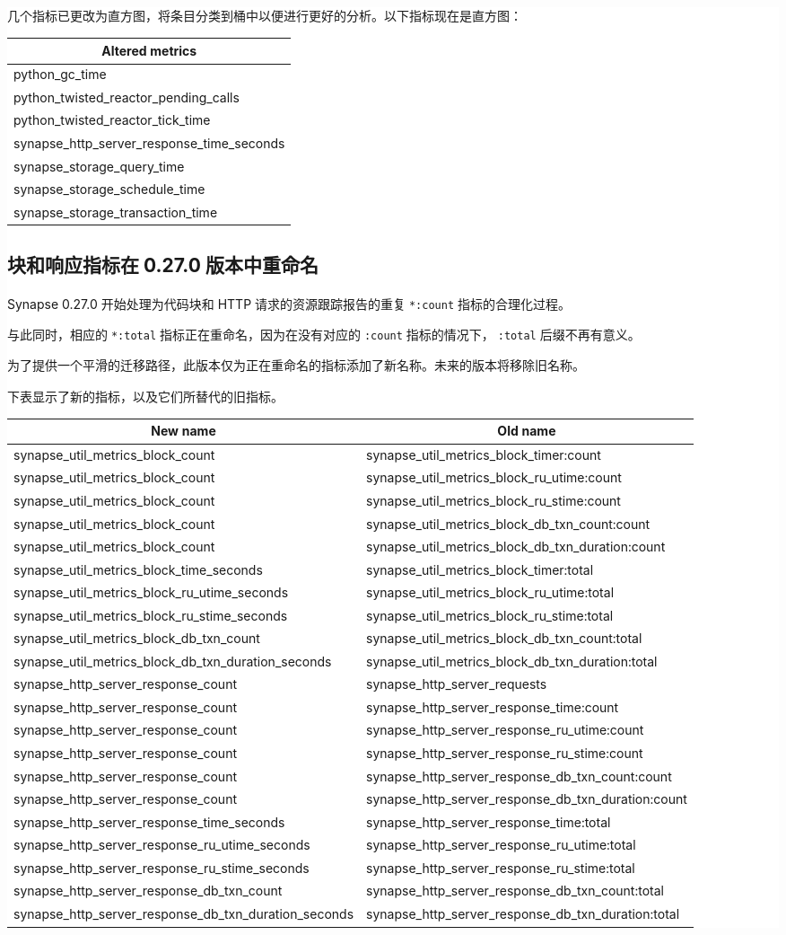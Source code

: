 几个指标已更改为直方图，将条目分类到桶中以便进行更好的分析。以下指标现在是直方图：

| Altered metrics                                  |
| ------------------------------------------------ |
| python_gc_time                                   |
| python_twisted_reactor_pending_calls             |
| python_twisted_reactor_tick_time                 |
| synapse_http_server_response_time_seconds        |
| synapse_storage_query_time                       |
| synapse_storage_schedule_time                    |
| synapse_storage_transaction_time                 |

块和响应指标在 0.27.0 版本中重命名
---------------------

Synapse 0.27.0 开始处理为代码块和 HTTP 请求的资源跟踪报告的重复 `*:count` 指标的合理化过程。

与此同时，相应的 `*:total` 指标正在重命名，因为在没有对应的 `:count` 指标的情况下， `:total` 后缀不再有意义。

为了提供一个平滑的迁移路径，此版本仅为正在重命名的指标添加了新名称。未来的版本将移除旧名称。

下表显示了新的指标，以及它们所替代的旧指标。

| New name                                                      | Old name                                                   |
| ------------------------------------------------------------- | ---------------------------------------------------------- |
| synapse_util_metrics_block_count                              | synapse_util_metrics_block_timer:count                     |
| synapse_util_metrics_block_count                              | synapse_util_metrics_block_ru_utime:count                  |
| synapse_util_metrics_block_count                              | synapse_util_metrics_block_ru_stime:count                  |
| synapse_util_metrics_block_count                              | synapse_util_metrics_block_db_txn_count:count              |
| synapse_util_metrics_block_count                              | synapse_util_metrics_block_db_txn_duration:count           |
| synapse_util_metrics_block_time_seconds                       | synapse_util_metrics_block_timer:total                     |
| synapse_util_metrics_block_ru_utime_seconds                   | synapse_util_metrics_block_ru_utime:total                  |
| synapse_util_metrics_block_ru_stime_seconds                   | synapse_util_metrics_block_ru_stime:total                  |
| synapse_util_metrics_block_db_txn_count                       | synapse_util_metrics_block_db_txn_count:total              |
| synapse_util_metrics_block_db_txn_duration_seconds            | synapse_util_metrics_block_db_txn_duration:total           |
| synapse_http_server_response_count                            | synapse_http_server_requests                               |
| synapse_http_server_response_count                            | synapse_http_server_response_time:count                    |
| synapse_http_server_response_count                            | synapse_http_server_response_ru_utime:count                |
| synapse_http_server_response_count                            | synapse_http_server_response_ru_stime:count                |
| synapse_http_server_response_count                            | synapse_http_server_response_db_txn_count:count            |
| synapse_http_server_response_count                            | synapse_http_server_response_db_txn_duration:count         |
| synapse_http_server_response_time_seconds                     | synapse_http_server_response_time:total                    |
| synapse_http_server_response_ru_utime_seconds                 | synapse_http_server_response_ru_utime:total                |
| synapse_http_server_response_ru_stime_seconds                 | synapse_http_server_response_ru_stime:total                |
| synapse_http_server_response_db_txn_count                     | synapse_http_server_response_db_txn_count:total            |
| synapse_http_server_response_db_txn_duration_seconds          | synapse_http_server_response_db_txn_duration:total         |
